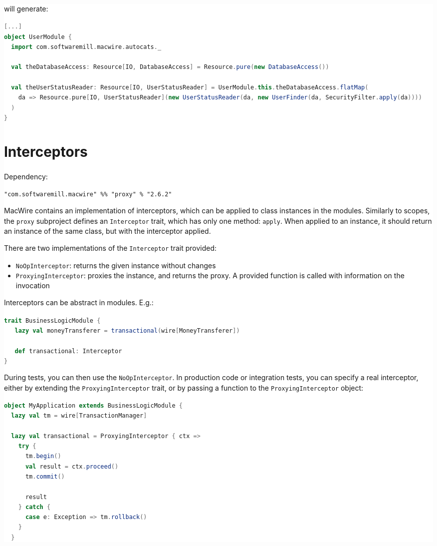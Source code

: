 will generate:

```scala
[...]
object UserModule {
  import com.softwaremill.macwire.autocats._

  val theDatabaseAccess: Resource[IO, DatabaseAccess] = Resource.pure(new DatabaseAccess())

  val theUserStatusReader: Resource[IO, UserStatusReader] = UserModule.this.theDatabaseAccess.flatMap(
    da => Resource.pure[IO, UserStatusReader](new UserStatusReader(da, new UserFinder(da, SecurityFilter.apply(da))))
  )
}
```

# Interceptors

Dependency:

```
"com.softwaremill.macwire" %% "proxy" % "2.6.2"
```

MacWire contains an implementation of interceptors, which can be applied to class instances in the modules.
Similarly to scopes, the `proxy` subproject defines an `Interceptor` trait, which has only one method: `apply`.
When applied to an instance, it should return an instance of the same class, but with the interceptor applied.

There are two implementations of the `Interceptor` trait provided:

* `NoOpInterceptor`: returns the given instance without changes
* `ProxyingInterceptor`: proxies the instance, and returns the proxy. A provided function is called
with information on the invocation

Interceptors can be abstract in modules. E.g.:

```scala
trait BusinessLogicModule {
   lazy val moneyTransferer = transactional(wire[MoneyTransferer])

   def transactional: Interceptor
}
```

During tests, you can then use the `NoOpInterceptor`. In production code or integration tests, you can specify a real
interceptor, either by extending the `ProxyingInterceptor` trait, or by passing a function to the
`ProxyingInterceptor` object:

```scala
object MyApplication extends BusinessLogicModule {
  lazy val tm = wire[TransactionManager]

  lazy val transactional = ProxyingInterceptor { ctx =>
    try {
      tm.begin()
      val result = ctx.proceed()
      tm.commit()

      result
    } catch {
      case e: Exception => tm.rollback()
    }
  }
```